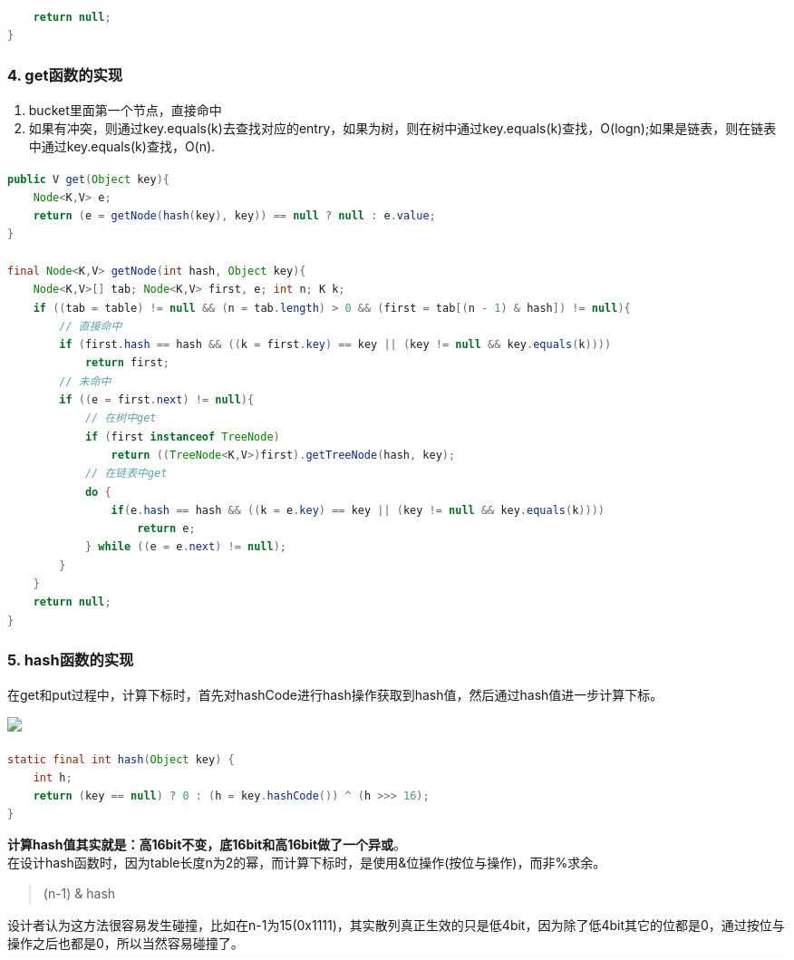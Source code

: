 ```java
    return null;
}
```
### 4. get函数的实现
1. bucket里面第一个节点，直接命中
2. 如果有冲突，则通过key.equals(k)去查找对应的entry，如果为树，则在树中通过key.equals(k)查找，O(logn);如果是链表，则在链表中通过key.equals(k)查找，O(n).  

```java
public V get(Object key){
    Node<K,V> e;
    return (e = getNode(hash(key), key)) == null ? null : e.value;
}

final Node<K,V> getNode(int hash, Object key){
    Node<K,V>[] tab; Node<K,V> first, e; int n; K k;
    if ((tab = table) != null && (n = tab.length) > 0 && (first = tab[(n - 1) & hash]) != null){
        // 直接命中
        if (first.hash == hash && ((k = first.key) == key || (key != null && key.equals(k))))
            return first;
        // 未命中
        if ((e = first.next) != null){
            // 在树中get
            if (first instanceof TreeNode)
                return ((TreeNode<K,V>)first).getTreeNode(hash, key);
            // 在链表中get
            do {
                if(e.hash == hash && ((k = e.key) == key || (key != null && key.equals(k))))
                    return e;
            } while ((e = e.next) != null);
        }
    }
    return null;
}
```

### 5. hash函数的实现
在get和put过程中，计算下标时，首先对hashCode进行hash操作获取到hash值，然后通过hash值进一步计算下标。  

![](https://winterliublog.oss-cn-beijing.aliyuncs.com/HashMap/hash-function.png)
```java
static final int hash(Object key) {
    int h;
    return (key == null) ? 0 : (h = key.hashCode()) ^ (h >>> 16);
}
```
**计算hash值其实就是：高16bit不变，底16bit和高16bit做了一个异或**。  
在设计hash函数时，因为table长度n为2的幂，而计算下标时，是使用&位操作(按位与操作)，而非%求余。

> (n-1) & hash

设计者认为这方法很容易发生碰撞，比如在n-1为15(0x1111)，其实散列真正生效的只是低4bit，因为除了低4bit其它的位都是0，通过按位与操作之后也都是0，所以当然容易碰撞了。  
